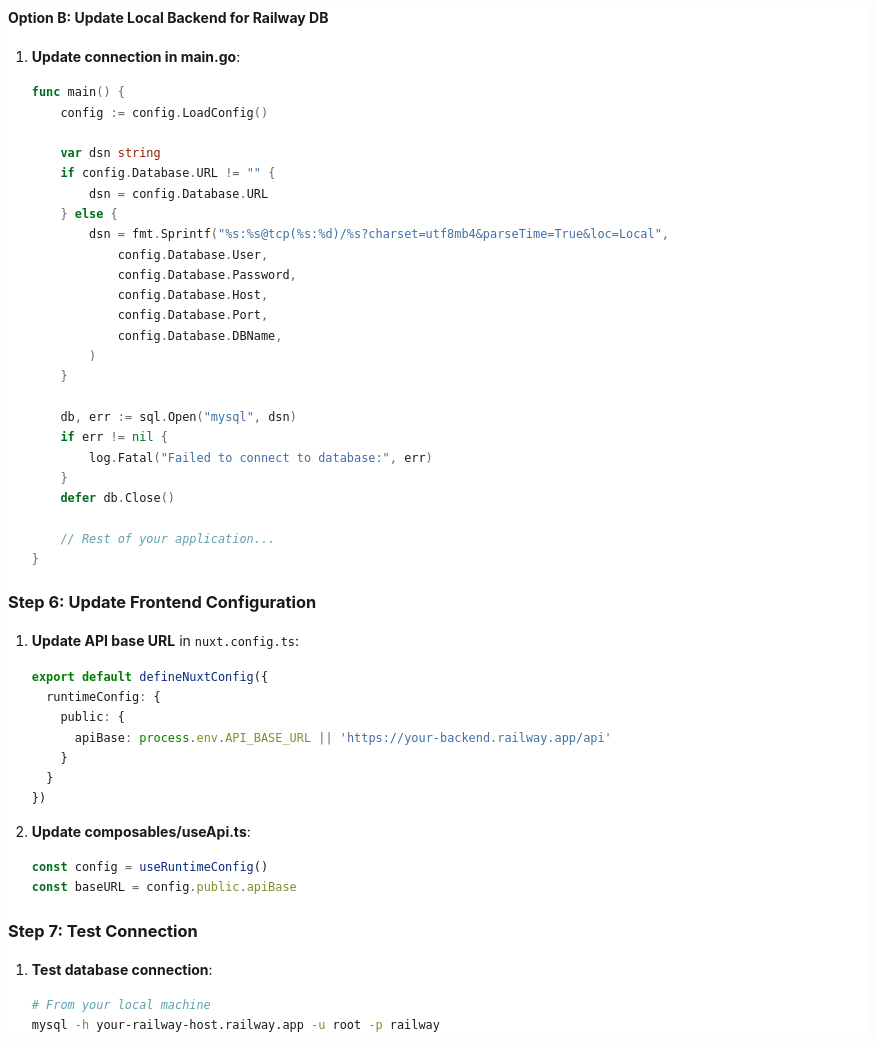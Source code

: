#### Option B: Update Local Backend for Railway DB
1. **Update connection in main.go**:
   ```go
   func main() {
       config := config.LoadConfig()
       
       var dsn string
       if config.Database.URL != "" {
           dsn = config.Database.URL
       } else {
           dsn = fmt.Sprintf("%s:%s@tcp(%s:%d)/%s?charset=utf8mb4&parseTime=True&loc=Local",
               config.Database.User,
               config.Database.Password,
               config.Database.Host,
               config.Database.Port,
               config.Database.DBName,
           )
       }
       
       db, err := sql.Open("mysql", dsn)
       if err != nil {
           log.Fatal("Failed to connect to database:", err)
       }
       defer db.Close()
       
       // Rest of your application...
   }
   ```

### Step 6: Update Frontend Configuration

1. **Update API base URL** in `nuxt.config.ts`:
   ```typescript
   export default defineNuxtConfig({
     runtimeConfig: {
       public: {
         apiBase: process.env.API_BASE_URL || 'https://your-backend.railway.app/api'
       }
     }
   })
   ```

2. **Update composables/useApi.ts**:
   ```typescript
   const config = useRuntimeConfig()
   const baseURL = config.public.apiBase
   ```

### Step 7: Test Connection

1. **Test database connection**:
   ```bash
   # From your local machine
   mysql -h your-railway-host.railway.app -u root -p railway
   ```
